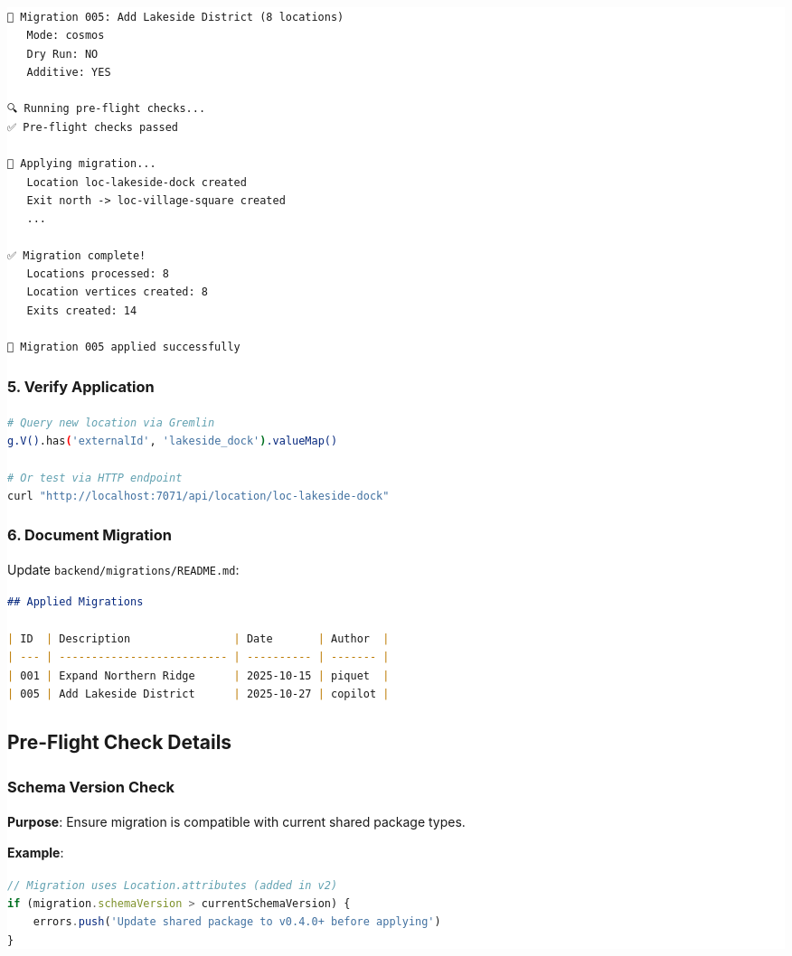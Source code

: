 ```
🔧 Migration 005: Add Lakeside District (8 locations)
   Mode: cosmos
   Dry Run: NO
   Additive: YES

🔍 Running pre-flight checks...
✅ Pre-flight checks passed

🚀 Applying migration...
   Location loc-lakeside-dock created
   Exit north -> loc-village-square created
   ...

✅ Migration complete!
   Locations processed: 8
   Location vertices created: 8
   Exits created: 14

📝 Migration 005 applied successfully
```

### 5. Verify Application

```bash
# Query new location via Gremlin
g.V().has('externalId', 'lakeside_dock').valueMap()

# Or test via HTTP endpoint
curl "http://localhost:7071/api/location/loc-lakeside-dock"
```

### 6. Document Migration

Update `backend/migrations/README.md`:

```markdown
## Applied Migrations

| ID  | Description                | Date       | Author  |
| --- | -------------------------- | ---------- | ------- |
| 001 | Expand Northern Ridge      | 2025-10-15 | piquet  |
| 005 | Add Lakeside District      | 2025-10-27 | copilot |
```

## Pre-Flight Check Details

### Schema Version Check

**Purpose**: Ensure migration is compatible with current shared package types.

**Example**:

```typescript
// Migration uses Location.attributes (added in v2)
if (migration.schemaVersion > currentSchemaVersion) {
    errors.push('Update shared package to v0.4.0+ before applying')
}
```
